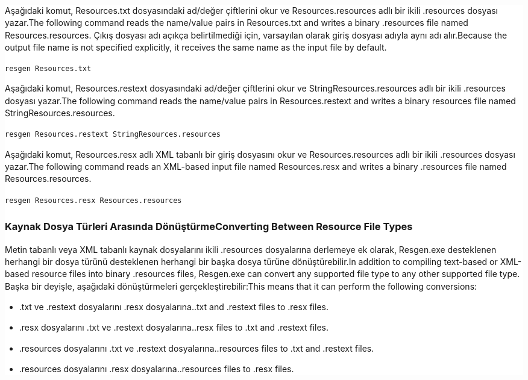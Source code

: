  <span data-ttu-id="76bff-250">Aşağıdaki komut, Resources.txt dosyasındaki ad/değer çiftlerini okur ve Resources.resources adlı bir ikili .resources dosyası yazar.</span><span class="sxs-lookup"><span data-stu-id="76bff-250">The following command reads the name/value pairs in Resources.txt and writes a binary .resources file named Resources.resources.</span></span> <span data-ttu-id="76bff-251">Çıkış dosyası adı açıkça belirtilmediği için, varsayılan olarak giriş dosyası adıyla aynı adı alır.</span><span class="sxs-lookup"><span data-stu-id="76bff-251">Because the output file name is not specified explicitly, it receives the same name as the input file by default.</span></span>  
  
```console  
resgen Resources.txt   
```  
  
 <span data-ttu-id="76bff-252">Aşağıdaki komut, Resources.restext dosyasındaki ad/değer çiftlerini okur ve StringResources.resources adlı bir ikili .resources dosyası yazar.</span><span class="sxs-lookup"><span data-stu-id="76bff-252">The following command reads the name/value pairs in Resources.restext and writes a binary resources file named StringResources.resources.</span></span>  
  
```console  
resgen Resources.restext StringResources.resources  
```  
  
 <span data-ttu-id="76bff-253">Aşağıdaki komut, Resources.resx adlı XML tabanlı bir giriş dosyasını okur ve Resources.resources adlı bir ikili .resources dosyası yazar.</span><span class="sxs-lookup"><span data-stu-id="76bff-253">The following command reads an XML-based input file named Resources.resx and writes a binary .resources file named Resources.resources.</span></span>  
  
```console  
resgen Resources.resx Resources.resources  
```  
  
<a name="Convert"></a>   
### <a name="converting-between-resource-file-types"></a><span data-ttu-id="76bff-254">Kaynak Dosya Türleri Arasında Dönüştürme</span><span class="sxs-lookup"><span data-stu-id="76bff-254">Converting Between Resource File Types</span></span>  
 <span data-ttu-id="76bff-255">Metin tabanlı veya XML tabanlı kaynak dosyalarını ikili .resources dosyalarına derlemeye ek olarak, Resgen.exe desteklenen herhangi bir dosya türünü desteklenen herhangi bir başka dosya türüne dönüştürebilir.</span><span class="sxs-lookup"><span data-stu-id="76bff-255">In addition to compiling text-based or XML-based resource files into binary .resources files, Resgen.exe can convert any supported file type to any other supported file type.</span></span> <span data-ttu-id="76bff-256">Başka bir deyişle, aşağıdaki dönüştürmeleri gerçekleştirebilir:</span><span class="sxs-lookup"><span data-stu-id="76bff-256">This means that it can perform the following conversions:</span></span>  
  
- <span data-ttu-id="76bff-257">.txt ve .restext dosyalarını .resx dosyalarına.</span><span class="sxs-lookup"><span data-stu-id="76bff-257">.txt and .restext files to .resx files.</span></span>  
  
- <span data-ttu-id="76bff-258">.resx dosyalarını .txt ve .restext dosyalarına.</span><span class="sxs-lookup"><span data-stu-id="76bff-258">.resx files to .txt and .restext files.</span></span>  
  
- <span data-ttu-id="76bff-259">.resources dosyalarını .txt ve .restext dosyalarına.</span><span class="sxs-lookup"><span data-stu-id="76bff-259">.resources files to .txt and .restext files.</span></span>  
  
- <span data-ttu-id="76bff-260">.resources dosyalarını .resx dosyalarına.</span><span class="sxs-lookup"><span data-stu-id="76bff-260">.resources files to .resx files.</span></span>  
  